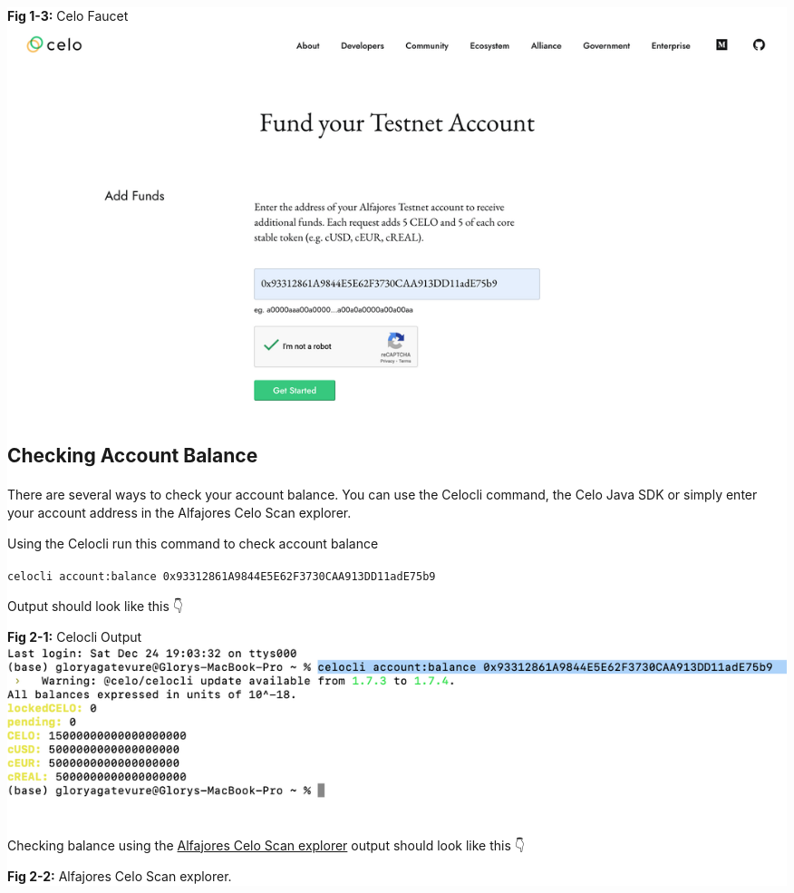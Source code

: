 **Fig 1-3:** Celo Faucet
![Faceut](./images/faceut.png)

## Checking Account Balance
There are several ways to check your account balance. You can use the Celocli command, the Celo Java SDK or simply enter your account address in the Alfajores Celo Scan explorer.

Using the Celocli run this command to check account balance

`celocli account:balance 0x93312861A9844E5E62F3730CAA913DD11adE75b9`

Output should look like this 👇

**Fig 2-1:** Celocli Output
![Celocli account balance](./images/celocli-account-balance.png)

Checking balance using the [Alfajores Celo Scan explorer](https://alfajores.celoscan.io/address/0x93312861A9844E5E62F3730CAA913DD11adE75b9) output should look like this 👇

**Fig 2-2:** Alfajores Celo Scan explorer.
